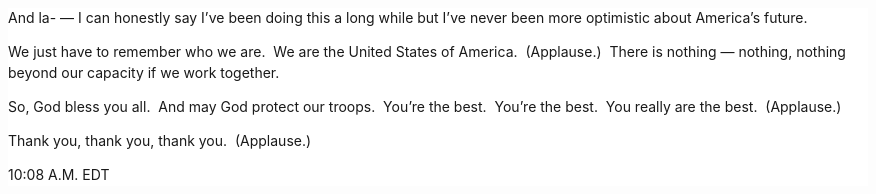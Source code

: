 And la- — I can honestly say I’ve been doing this a long while but I’ve
never been more optimistic about America’s future.  
  
We just have to remember who we are.  We are the United States of
America.  (Applause.)  There is nothing — nothing, nothing beyond our
capacity if we work together.  
  
So, God bless you all.  And may God protect our troops.  You’re the
best.  You’re the best.  You really are the best.  (Applause.)  
  
Thank you, thank you, thank you.  (Applause.)  
  
10:08 A.M. EDT
